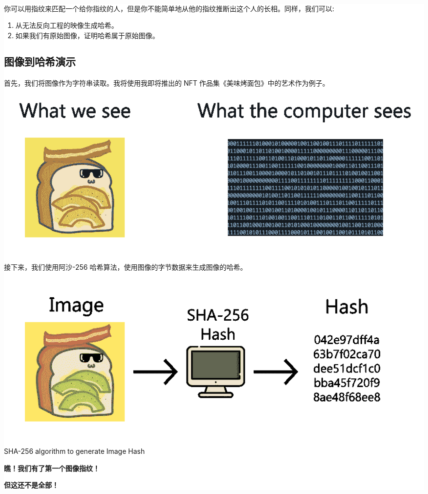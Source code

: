 你可以用指纹来匹配一个给你指纹的人，但是你不能简单地从他的指纹推断出这个人的长相。同样，我们可以:

1.  从无法反向工程的映像生成哈希。
2.  如果我们有原始图像，证明哈希属于原始图像。

## 图像到哈希演示

首先，我们将图像作为字符串读取。我将使用我即将推出的 NFT 作品集《美味烤面包》中的艺术作为例子。

![](img/23f951217ffff57a68dbfb19003f7c81.png)

接下来，我们使用阿沙-256 哈希算法，使用图像的字节数据来生成图像的哈希。

![](img/21234e0504eb6c7b2e67c5d0e708874c.png)

SHA-256 algorithm to generate Image Hash

**瞧！我们有了第一个图像指纹！**

**但这还不是全部！**
